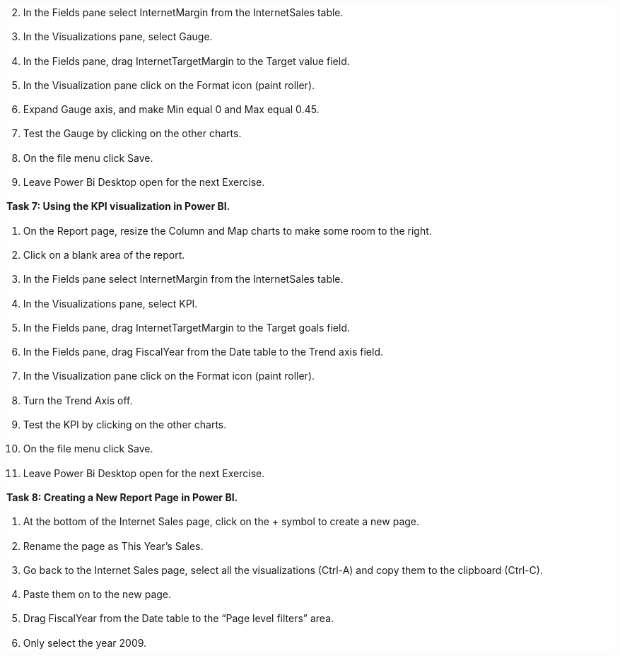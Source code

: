 2.  In the Fields pane select InternetMargin from the InternetSales
    table.

3.  In the Visualizations pane, select Gauge.

4.  In the Fields pane, drag InternetTargetMargin to the Target value
    field.

5.  In the Visualization pane click on the Format icon (paint roller).

6.  Expand Gauge axis, and make Min equal 0 and Max equal 0.45.

7.  Test the Gauge by clicking on the other charts.

8.  On the file menu click Save.

9.  Leave Power Bi Desktop open for the next Exercise.

**Task 7: Using the KPI visualization in Power BI.**

1.  On the Report page, resize the Column and Map charts to make some
    room to the right.

2.  Click on a blank area of the report.

3.  In the Fields pane select InternetMargin from the InternetSales
    table.

4.  In the Visualizations pane, select KPI.

5.  In the Fields pane, drag InternetTargetMargin to the Target goals
    field.

6.  In the Fields pane, drag FiscalYear from the Date table to the Trend
    axis field.

7.  In the Visualization pane click on the Format icon (paint roller).

8.  Turn the Trend Axis off.

9.  Test the KPI by clicking on the other charts.

10. On the file menu click Save.

11. Leave Power Bi Desktop open for the next Exercise.

**Task 8: Creating a New Report Page in Power BI.**

1.  At the bottom of the Internet Sales page, click on the + symbol to
    create a new page.

2.  Rename the page as This Year’s Sales.

3.  Go back to the Internet Sales page, select all the visualizations
    (Ctrl-A) and copy them to the clipboard (Ctrl-C).

4.  Paste them on to the new page.

5.  Drag FiscalYear from the Date table to the “Page level filters”
    area.

6.  Only select the year 2009.
